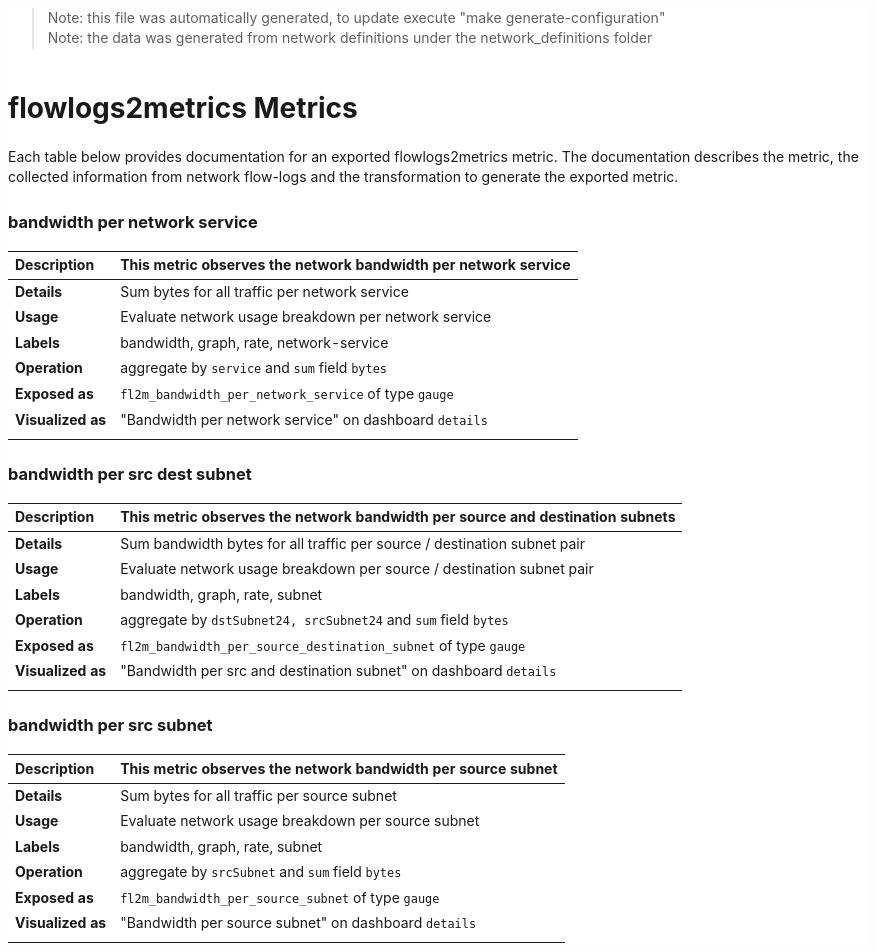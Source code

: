 
> Note: this file was automatically generated, to update execute "make generate-configuration"  
> Note: the data was generated from network definitions under the network_definitions folder  
  
# flowlogs2metrics Metrics  
  
Each table below provides documentation for an exported flowlogs2metrics metric. 
The documentation describes the metric, the collected information from network flow-logs
and the transformation to generate the exported metric.
  
  

	

### bandwidth per network service
| **Description** | This metric observes the network bandwidth per network service | 
|:---|:---|
| **Details** | Sum bytes for all traffic per network service | 
| **Usage** | Evaluate network usage breakdown per network service | 
| **Labels** | bandwidth, graph, rate, network-service |
| **Operation** | aggregate by `service` and `sum` field `bytes` |
| **Exposed as** | `fl2m_bandwidth_per_network_service` of type `gauge` |
| **Visualized as** | "Bandwidth per network service" on dashboard `details` |
|||  


### bandwidth per src dest subnet
| **Description** | This metric observes the network bandwidth per source and destination subnets | 
|:---|:---|
| **Details** | Sum bandwidth bytes for all traffic per source / destination subnet pair | 
| **Usage** | Evaluate network usage breakdown per source / destination subnet pair | 
| **Labels** | bandwidth, graph, rate, subnet |
| **Operation** | aggregate by `dstSubnet24, srcSubnet24` and `sum` field `bytes` |
| **Exposed as** | `fl2m_bandwidth_per_source_destination_subnet` of type `gauge` |
| **Visualized as** | "Bandwidth per src and destination subnet" on dashboard `details` |
|||  


### bandwidth per src subnet
| **Description** | This metric observes the network bandwidth per source subnet | 
|:---|:---|
| **Details** | Sum bytes for all traffic per source subnet | 
| **Usage** | Evaluate network usage breakdown per source subnet | 
| **Labels** | bandwidth, graph, rate, subnet |
| **Operation** | aggregate by `srcSubnet` and `sum` field `bytes` |
| **Exposed as** | `fl2m_bandwidth_per_source_subnet` of type `gauge` |
| **Visualized as** | "Bandwidth per source subnet" on dashboard `details` |
|||  

